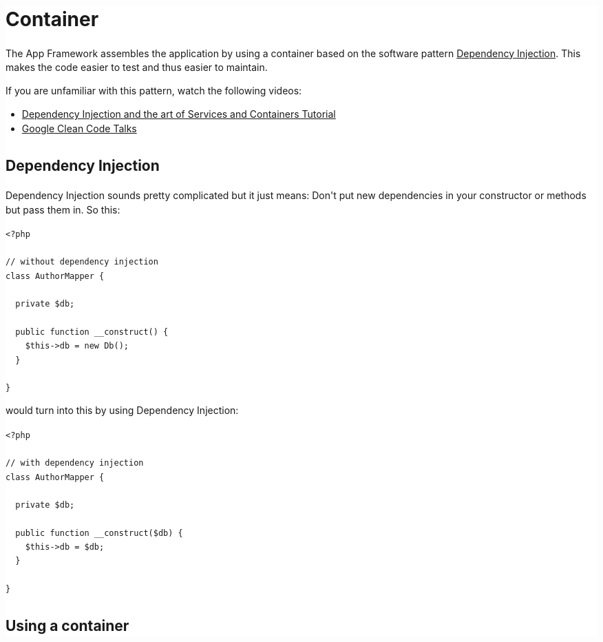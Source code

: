 Container
=========

The App Framework assembles the application by using a container based
on the software pattern [Dependency
Injection](https://en.wikipedia.org/wiki/Dependency_injection). This
makes the code easier to test and thus easier to maintain.

If you are unfamiliar with this pattern, watch the following videos:

-   [Dependency Injection and the art of Services and Containers
    Tutorial](http://www.youtube.com/watch?v=DcNtg4_i-2w)
-   [Google Clean Code
    Talks](http://www.youtube.com/watch?v=RlfLCWKxHJ0)

Dependency Injection
--------------------

Dependency Injection sounds pretty complicated but it just means: Don't
put new dependencies in your constructor or methods but pass them in. So
this:

``` {.sourceCode .php}
<?php

// without dependency injection
class AuthorMapper {

  private $db;

  public function __construct() {
    $this->db = new Db();
  }

}
```

would turn into this by using Dependency Injection:

``` {.sourceCode .php}
<?php

// with dependency injection
class AuthorMapper {

  private $db;

  public function __construct($db) {
    $this->db = $db;
  }

}
```

Using a container
-----------------
